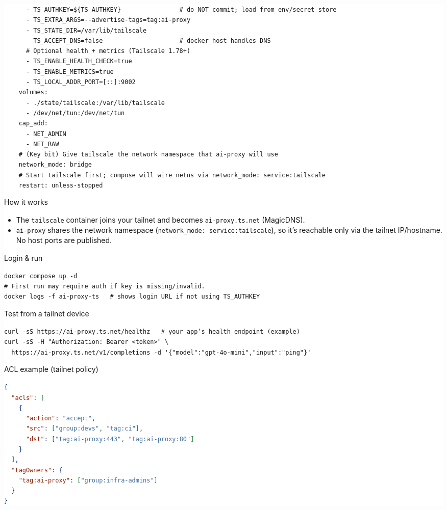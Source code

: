 ```
      - TS_AUTHKEY=${TS_AUTHKEY}                # do NOT commit; load from env/secret store
      - TS_EXTRA_ARGS=--advertise-tags=tag:ai-proxy
      - TS_STATE_DIR=/var/lib/tailscale
      - TS_ACCEPT_DNS=false                     # docker host handles DNS
      # Optional health + metrics (Tailscale 1.78+)
      - TS_ENABLE_HEALTH_CHECK=true
      - TS_ENABLE_METRICS=true
      - TS_LOCAL_ADDR_PORT=[::]:9002
    volumes:
      - ./state/tailscale:/var/lib/tailscale
      - /dev/net/tun:/dev/net/tun
    cap_add:
      - NET_ADMIN
      - NET_RAW
    # (Key bit) Give tailscale the network namespace that ai-proxy will use
    network_mode: bridge
    # Start tailscale first; compose will wire netns via network_mode: service:tailscale
    restart: unless-stopped
```

How it works

- The `tailscale` container joins your tailnet and becomes `ai-proxy.ts.net` (MagicDNS).
- `ai-proxy` shares the network namespace (`network_mode: service:tailscale`), so it’s reachable only via the tailnet IP/hostname. No host ports are published.

Login & run

```
docker compose up -d
# First run may require auth if key is missing/invalid.
docker logs -f ai-proxy-ts   # shows login URL if not using TS_AUTHKEY
```

Test from a tailnet device

```
curl -sS https://ai-proxy.ts.net/healthz   # your app’s health endpoint (example)
curl -sS -H "Authorization: Bearer <token>" \
  https://ai-proxy.ts.net/v1/completions -d '{"model":"gpt-4o-mini","input":"ping"}'
```

ACL example (tailnet policy)

```json
{
  "acls": [
    {
      "action": "accept",
      "src": ["group:devs", "tag:ci"],
      "dst": ["tag:ai-proxy:443", "tag:ai-proxy:80"]
    }
  ],
  "tagOwners": {
    "tag:ai-proxy": ["group:infra-admins"]
  }
}
```
